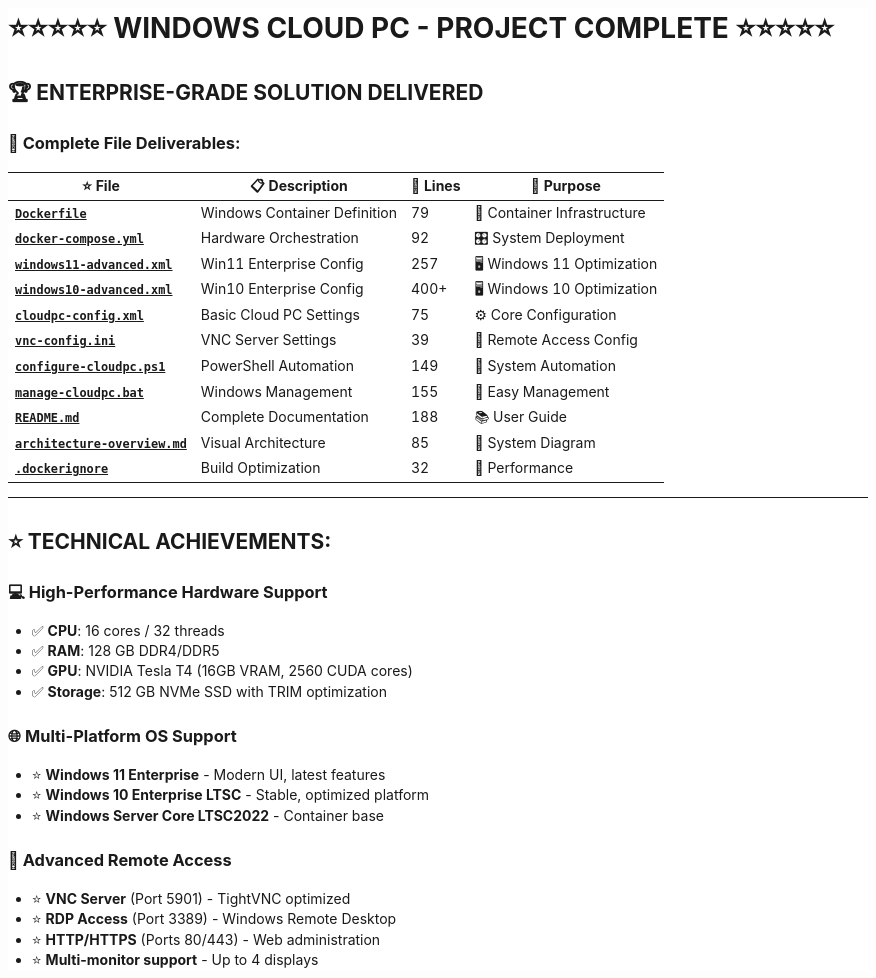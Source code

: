 # ⭐⭐⭐⭐⭐ WINDOWS CLOUD PC - PROJECT COMPLETE ⭐⭐⭐⭐⭐

## 🏆 ENTERPRISE-GRADE SOLUTION DELIVERED

### 📁 **Complete File Deliverables:**

| ⭐ File | 📋 Description | 🔢 Lines | 🎯 Purpose |
|---------|---------------|----------|-----------|
| **[`Dockerfile`](Dockerfile)** | Windows Container Definition | 79 | 🐳 Container Infrastructure |
| **[`docker-compose.yml`](docker-compose.yml)** | Hardware Orchestration | 92 | 🎛️ System Deployment |
| **[`windows11-advanced.xml`](windows11-advanced.xml)** | Win11 Enterprise Config | 257 | 🖥️ Windows 11 Optimization |
| **[`windows10-advanced.xml`](windows10-advanced.xml)** | Win10 Enterprise Config | 400+ | 🖥️ Windows 10 Optimization |
| **[`cloudpc-config.xml`](cloudpc-config.xml)** | Basic Cloud PC Settings | 75 | ⚙️ Core Configuration |
| **[`vnc-config.ini`](vnc-config.ini)** | VNC Server Settings | 39 | 🔗 Remote Access Config |
| **[`configure-cloudpc.ps1`](configure-cloudpc.ps1)** | PowerShell Automation | 149 | 🤖 System Automation |
| **[`manage-cloudpc.bat`](manage-cloudpc.bat)** | Windows Management | 155 | 📱 Easy Management |
| **[`README.md`](README.md)** | Complete Documentation | 188 | 📚 User Guide |
| **[`architecture-overview.md`](architecture-overview.md)** | Visual Architecture | 85 | 🎨 System Diagram |
| **[`.dockerignore`](.dockerignore)** | Build Optimization | 32 | 🚀 Performance |

---

## ⭐ **TECHNICAL ACHIEVEMENTS:**

### 💻 **High-Performance Hardware Support**
- ✅ **CPU**: 16 cores / 32 threads
- ✅ **RAM**: 128 GB DDR4/DDR5  
- ✅ **GPU**: NVIDIA Tesla T4 (16GB VRAM, 2560 CUDA cores)
- ✅ **Storage**: 512 GB NVMe SSD with TRIM optimization

### 🌐 **Multi-Platform OS Support**
- ⭐ **Windows 11 Enterprise** - Modern UI, latest features
- ⭐ **Windows 10 Enterprise LTSC** - Stable, optimized platform
- ⭐ **Windows Server Core LTSC2022** - Container base

### 🔗 **Advanced Remote Access**
- ⭐ **VNC Server** (Port 5901) - TightVNC optimized
- ⭐ **RDP Access** (Port 3389) - Windows Remote Desktop
- ⭐ **HTTP/HTTPS** (Ports 80/443) - Web administration
- ⭐ **Multi-monitor support** - Up to 4 displays
